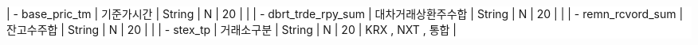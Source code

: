 | - base_pric_tm | 기준가시간 | String | N | 20 |  |
| - dbrt_trde_rpy_sum | 대차거래상환주수합 | String | N | 20 |  |
| - remn_rcvord_sum | 잔고수주합 | String | N | 20 |  |
| - stex_tp | 거래소구분 | String | N | 20 | KRX , NXT , 통합 |